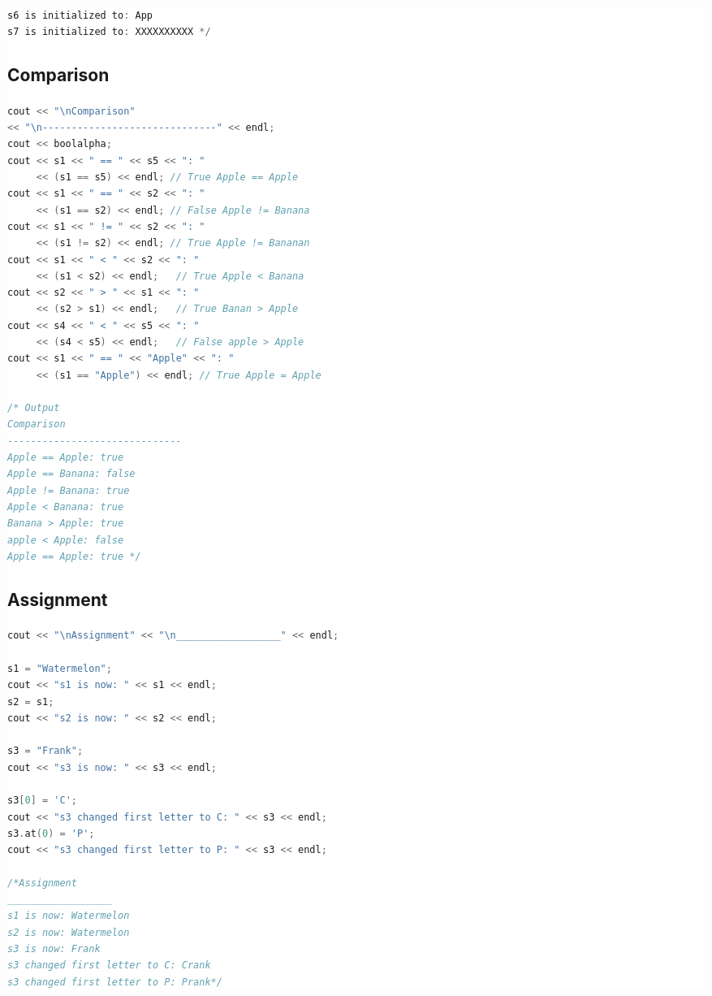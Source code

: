 ```cpp
s6 is initialized to: App
s7 is initialized to: XXXXXXXXXX */
```

## Comparison

```cpp
cout << "\nComparison"
<< "\n------------------------------" << endl;
cout << boolalpha;
cout << s1 << " == " << s5 << ": " 
     << (s1 == s5) << endl; // True Apple == Apple
cout << s1 << " == " << s2 << ": " 
     << (s1 == s2) << endl; // False Apple != Banana
cout << s1 << " != " << s2 << ": " 
     << (s1 != s2) << endl; // True Apple != Bananan
cout << s1 << " < " << s2 << ": " 
     << (s1 < s2) << endl;   // True Apple < Banana
cout << s2 << " > " << s1 << ": " 
     << (s2 > s1) << endl;   // True Banan > Apple
cout << s4 << " < " << s5 << ": " 
     << (s4 < s5) << endl;   // False apple > Apple
cout << s1 << " == " << "Apple" << ": " 
     << (s1 == "Apple") << endl; // True Apple = Apple

/* Output
Comparison
------------------------------
Apple == Apple: true
Apple == Banana: false
Apple != Banana: true
Apple < Banana: true
Banana > Apple: true
apple < Apple: false
Apple == Apple: true */
```

## Assignment

```cpp
cout << "\nAssignment" << "\n__________________" << endl;

s1 = "Watermelon";
cout << "s1 is now: " << s1 << endl;
s2 = s1;
cout << "s2 is now: " << s2 << endl;

s3 = "Frank";
cout << "s3 is now: " << s3 << endl;

s3[0] = 'C';
cout << "s3 changed first letter to C: " << s3 << endl;
s3.at(0) = 'P';
cout << "s3 changed first letter to P: " << s3 << endl;

/*Assignment
__________________
s1 is now: Watermelon
s2 is now: Watermelon
s3 is now: Frank
s3 changed first letter to C: Crank
s3 changed first letter to P: Prank*/
```
